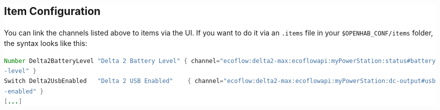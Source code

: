## Item Configuration

You can link the channels listed above to items via the UI. If you want to do it via an `.items` file in your `$OPENHAB_CONF/items` folder, the syntax looks like this:

```java
Number Delta2BatteryLevel "Delta 2 Battery Level" { channel="ecoflow:delta2-max:ecoflowapi:myPowerStation:status#battery-level" }
Switch Delta2UsbEnabled   "Delta 2 USB Enabled"    { channel="ecoflow:delta2-max:ecoflowapi:myPowerStation:dc-output#usb-enabled" }
[...]
```
